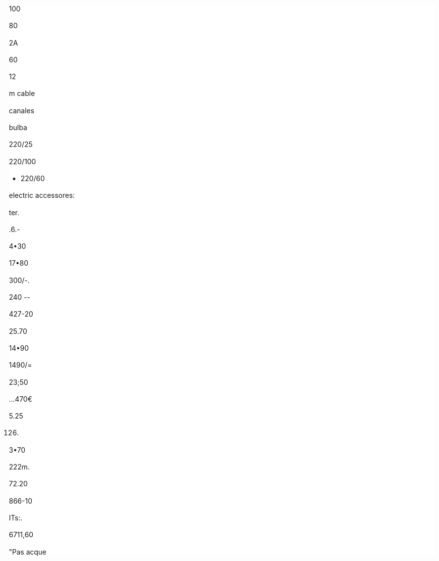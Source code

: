 100

80

2A

60

12

m cable

canales

bulba

220/25

220/100

- 220/60

electric accessores:

ter.

.6.-

4•30

17•80

300/-.

240 --

427-20

25.70

14•90

1490/=

23;50

...470€

5.25

126.

3•70

222m.

72.20

866-10

ITs:.

6711,60

"Pas acque

